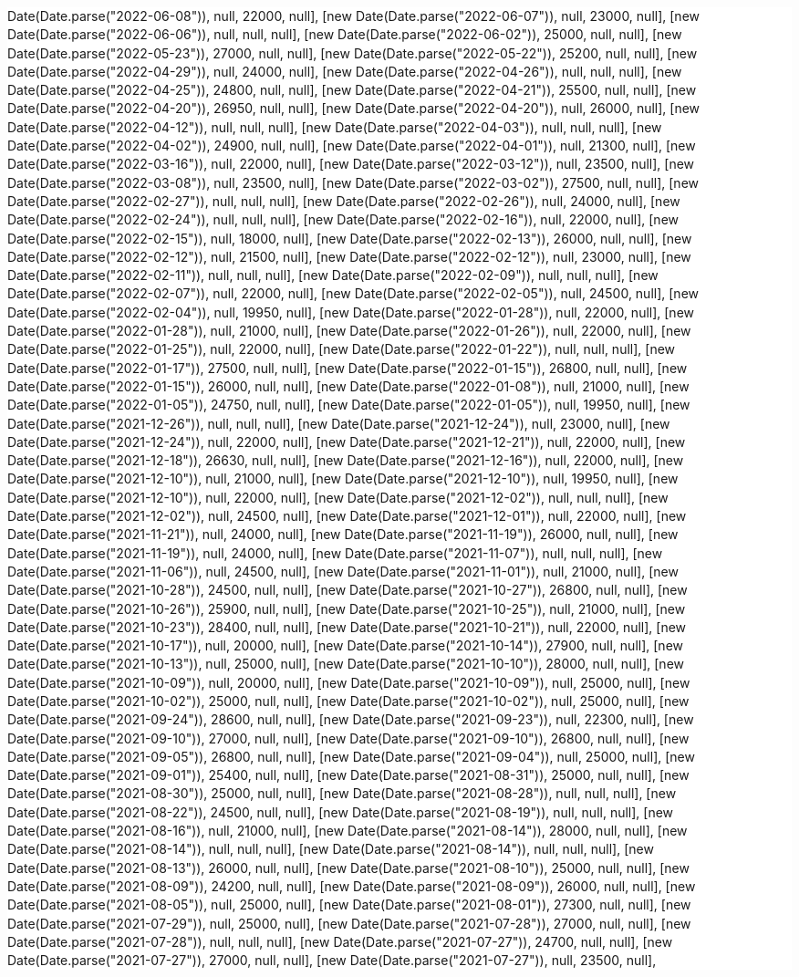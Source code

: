 Date(Date.parse("2022-06-08")), null, 22000, null], [new Date(Date.parse("2022-06-07")), null, 23000, null], [new Date(Date.parse("2022-06-06")), null, null, null], [new Date(Date.parse("2022-06-02")), 25000, null, null], [new Date(Date.parse("2022-05-23")), 27000, null, null], [new Date(Date.parse("2022-05-22")), 25200, null, null], [new Date(Date.parse("2022-04-29")), null, 24000, null], [new Date(Date.parse("2022-04-26")), null, null, null], [new Date(Date.parse("2022-04-25")), 24800, null, null], [new Date(Date.parse("2022-04-21")), 25500, null, null], [new Date(Date.parse("2022-04-20")), 26950, null, null], [new Date(Date.parse("2022-04-20")), null, 26000, null], [new Date(Date.parse("2022-04-12")), null, null, null], [new Date(Date.parse("2022-04-03")), null, null, null], [new Date(Date.parse("2022-04-02")), 24900, null, null], [new Date(Date.parse("2022-04-01")), null, 21300, null], [new Date(Date.parse("2022-03-16")), null, 22000, null], [new Date(Date.parse("2022-03-12")), null, 23500, null], [new Date(Date.parse("2022-03-08")), null, 23500, null], [new Date(Date.parse("2022-03-02")), 27500, null, null], [new Date(Date.parse("2022-02-27")), null, null, null], [new Date(Date.parse("2022-02-26")), null, 24000, null], [new Date(Date.parse("2022-02-24")), null, null, null], [new Date(Date.parse("2022-02-16")), null, 22000, null], [new Date(Date.parse("2022-02-15")), null, 18000, null], [new Date(Date.parse("2022-02-13")), 26000, null, null], [new Date(Date.parse("2022-02-12")), null, 21500, null], [new Date(Date.parse("2022-02-12")), null, 23000, null], [new Date(Date.parse("2022-02-11")), null, null, null], [new Date(Date.parse("2022-02-09")), null, null, null], [new Date(Date.parse("2022-02-07")), null, 22000, null], [new Date(Date.parse("2022-02-05")), null, 24500, null], [new Date(Date.parse("2022-02-04")), null, 19950, null], [new Date(Date.parse("2022-01-28")), null, 22000, null], [new Date(Date.parse("2022-01-28")), null, 21000, null], [new Date(Date.parse("2022-01-26")), null, 22000, null], [new Date(Date.parse("2022-01-25")), null, 22000, null], [new Date(Date.parse("2022-01-22")), null, null, null], [new Date(Date.parse("2022-01-17")), 27500, null, null], [new Date(Date.parse("2022-01-15")), 26800, null, null], [new Date(Date.parse("2022-01-15")), 26000, null, null], [new Date(Date.parse("2022-01-08")), null, 21000, null], [new Date(Date.parse("2022-01-05")), 24750, null, null], [new Date(Date.parse("2022-01-05")), null, 19950, null], [new Date(Date.parse("2021-12-26")), null, null, null], [new Date(Date.parse("2021-12-24")), null, 23000, null], [new Date(Date.parse("2021-12-24")), null, 22000, null], [new Date(Date.parse("2021-12-21")), null, 22000, null], [new Date(Date.parse("2021-12-18")), 26630, null, null], [new Date(Date.parse("2021-12-16")), null, 22000, null], [new Date(Date.parse("2021-12-10")), null, 21000, null], [new Date(Date.parse("2021-12-10")), null, 19950, null], [new Date(Date.parse("2021-12-10")), null, 22000, null], [new Date(Date.parse("2021-12-02")), null, null, null], [new Date(Date.parse("2021-12-02")), null, 24500, null], [new Date(Date.parse("2021-12-01")), null, 22000, null], [new Date(Date.parse("2021-11-21")), null, 24000, null], [new Date(Date.parse("2021-11-19")), 26000, null, null], [new Date(Date.parse("2021-11-19")), null, 24000, null], [new Date(Date.parse("2021-11-07")), null, null, null], [new Date(Date.parse("2021-11-06")), null, 24500, null], [new Date(Date.parse("2021-11-01")), null, 21000, null], [new Date(Date.parse("2021-10-28")), 24500, null, null], [new Date(Date.parse("2021-10-27")), 26800, null, null], [new Date(Date.parse("2021-10-26")), 25900, null, null], [new Date(Date.parse("2021-10-25")), null, 21000, null], [new Date(Date.parse("2021-10-23")), 28400, null, null], [new Date(Date.parse("2021-10-21")), null, 22000, null], [new Date(Date.parse("2021-10-17")), null, 20000, null], [new Date(Date.parse("2021-10-14")), 27900, null, null], [new Date(Date.parse("2021-10-13")), null, 25000, null], [new Date(Date.parse("2021-10-10")), 28000, null, null], [new Date(Date.parse("2021-10-09")), null, 20000, null], [new Date(Date.parse("2021-10-09")), null, 25000, null], [new Date(Date.parse("2021-10-02")), 25000, null, null], [new Date(Date.parse("2021-10-02")), null, 25000, null], [new Date(Date.parse("2021-09-24")), 28600, null, null], [new Date(Date.parse("2021-09-23")), null, 22300, null], [new Date(Date.parse("2021-09-10")), 27000, null, null], [new Date(Date.parse("2021-09-10")), 26800, null, null], [new Date(Date.parse("2021-09-05")), 26800, null, null], [new Date(Date.parse("2021-09-04")), null, 25000, null], [new Date(Date.parse("2021-09-01")), 25400, null, null], [new Date(Date.parse("2021-08-31")), 25000, null, null], [new Date(Date.parse("2021-08-30")), 25000, null, null], [new Date(Date.parse("2021-08-28")), null, null, null], [new Date(Date.parse("2021-08-22")), 24500, null, null], [new Date(Date.parse("2021-08-19")), null, null, null], [new Date(Date.parse("2021-08-16")), null, 21000, null], [new Date(Date.parse("2021-08-14")), 28000, null, null], [new Date(Date.parse("2021-08-14")), null, null, null], [new Date(Date.parse("2021-08-14")), null, null, null], [new Date(Date.parse("2021-08-13")), 26000, null, null], [new Date(Date.parse("2021-08-10")), 25000, null, null], [new Date(Date.parse("2021-08-09")), 24200, null, null], [new Date(Date.parse("2021-08-09")), 26000, null, null], [new Date(Date.parse("2021-08-05")), null, 25000, null], [new Date(Date.parse("2021-08-01")), 27300, null, null], [new Date(Date.parse("2021-07-29")), null, 25000, null], [new Date(Date.parse("2021-07-28")), 27000, null, null], [new Date(Date.parse("2021-07-28")), null, null, null], [new Date(Date.parse("2021-07-27")), 24700, null, null], [new Date(Date.parse("2021-07-27")), 27000, null, null], [new Date(Date.parse("2021-07-27")), null, 23500, null],